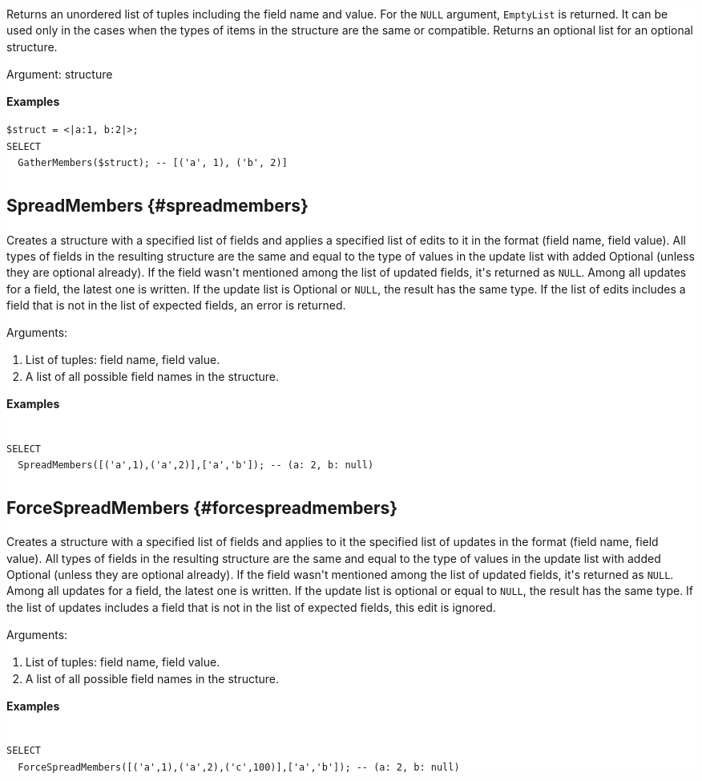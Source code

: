 Returns an unordered list of tuples including the field name and value. For the `NULL` argument, `EmptyList` is returned. It can be used only in the cases when the types of items in the structure are the same or compatible. Returns an optional list for an optional structure.

Argument: structure

**Examples**

```yql
$struct = <|a:1, b:2|>;
SELECT
  GatherMembers($struct); -- [('a', 1), ('b', 2)]
```

## SpreadMembers {#spreadmembers}

Creates a structure with a specified list of fields and applies a specified list of edits to it in the format (field name, field value). All types of fields in the resulting structure are the same and equal to the type of values in the update list with added Optional (unless they are optional already). If the field wasn't mentioned among the list of updated fields, it's returned as `NULL`. Among all updates for a field, the latest one is written. If the update list is Optional or `NULL`, the result has the same type. If the list of edits includes a field that is not in the list of expected fields, an error is returned.

Arguments:

1. List of tuples: field name, field value.
2. A list of all possible field names in the structure.

**Examples**

```yql

SELECT
  SpreadMembers([('a',1),('a',2)],['a','b']); -- (a: 2, b: null)
```

## ForceSpreadMembers {#forcespreadmembers}

Creates a structure with a specified list of fields and applies to it the specified list of updates in the format (field name, field value). All types of fields in the resulting structure are the same and equal to the type of values in the update list with added Optional (unless they are optional already). If the field wasn't mentioned among the list of updated fields, it's returned as `NULL`. Among all updates for a field, the latest one is written. If the update list is optional or equal to `NULL`, the result has the same type. If the list of updates includes a field that is not in the list of expected fields, this edit is ignored.

Arguments:

1. List of tuples: field name, field value.
2. A list of all possible field names in the structure.

**Examples**

```yql

SELECT
  ForceSpreadMembers([('a',1),('a',2),('c',100)],['a','b']); -- (a: 2, b: null)
```
